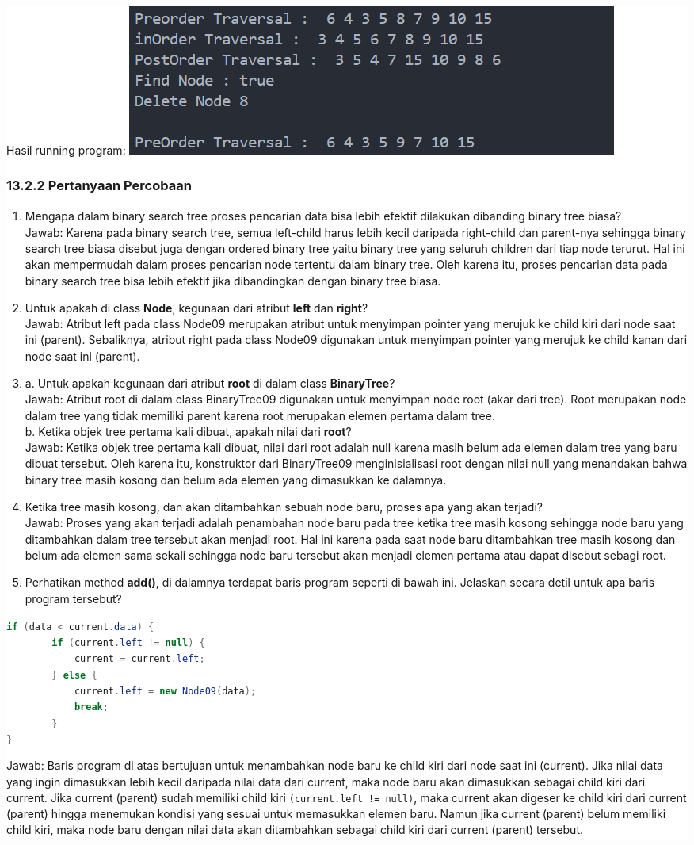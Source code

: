 Hasil running program:
<img src="pictures/percobaan1 Tree - output.png">

### 13.2.2 Pertanyaan Percobaan
1. Mengapa dalam binary search tree proses pencarian data bisa lebih efektif dilakukan dibanding binary tree biasa?<br>
Jawab: Karena pada binary search tree, semua left-child harus lebih kecil daripada right-child dan parent-nya sehingga binary search tree biasa disebut juga dengan ordered binary tree yaitu binary tree yang seluruh children dari tiap node terurut. Hal ini akan mempermudah dalam proses pencarian node tertentu dalam binary tree. Oleh karena itu, proses pencarian data pada binary search tree bisa lebih efektif jika dibandingkan dengan binary tree biasa. 

2. Untuk apakah di class **Node**, kegunaan dari atribut **left** dan **right**?<br>
Jawab: Atribut left pada class Node09 merupakan atribut untuk menyimpan pointer yang merujuk ke child kiri dari node saat ini (parent). Sebaliknya, atribut right pada class Node09 digunakan untuk menyimpan pointer yang merujuk ke child kanan dari node saat ini (parent).

3. a. Untuk apakah kegunaan dari atribut **root** di dalam class **BinaryTree**? <br> 
Jawab: Atribut root di dalam class BinaryTree09 digunakan untuk menyimpan node root (akar dari tree). Root merupakan node dalam tree yang tidak memiliki parent karena root merupakan elemen pertama dalam tree.<br>
b. Ketika objek tree pertama kali dibuat, apakah nilai dari **root**?<br>
Jawab: Ketika objek tree pertama kali dibuat, nilai dari root adalah null karena masih belum ada elemen dalam tree yang baru dibuat tersebut. Oleh karena itu, konstruktor dari BinaryTree09 menginisialisasi root dengan nilai null yang menandakan bahwa binary tree masih kosong dan belum ada elemen yang dimasukkan ke dalamnya.

4. Ketika tree masih kosong, dan akan ditambahkan sebuah node baru, proses apa yang akan terjadi?<br>
Jawab: Proses yang akan terjadi adalah penambahan node baru pada tree ketika tree masih kosong sehingga node baru yang ditambahkan dalam tree tersebut akan menjadi root. Hal ini karena pada saat node baru ditambahkan tree masih kosong dan belum ada elemen sama sekali sehingga node baru tersebut akan menjadi elemen pertama atau dapat disebut sebagi root.

5. Perhatikan method **add()**, di dalamnya terdapat baris program seperti di bawah ini. Jelaskan secara detil untuk apa baris program tersebut?
```java
if (data < current.data) {
        if (current.left != null) {
            current = current.left;
        } else {
            current.left = new Node09(data);
            break;
        }
}
```
Jawab: Baris program di atas bertujuan untuk menambahkan node baru ke child kiri dari node saat ini (current). Jika nilai data yang ingin dimasukkan lebih kecil daripada nilai data dari current, maka node baru akan dimasukkan sebagai child kiri dari current. Jika current (parent) sudah memiliki child kiri `(current.left != null)`, maka current akan digeser ke child kiri dari current (parent) hingga menemukan kondisi yang sesuai untuk memasukkan elemen baru. Namun jika current (parent) belum memiliki child kiri, maka node baru dengan nilai data akan ditambahkan sebagai child kiri dari current (parent) tersebut. 
